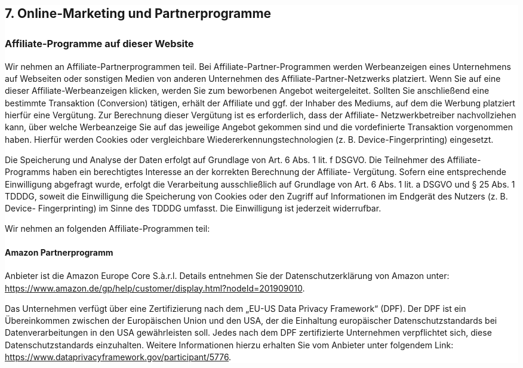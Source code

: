 ## 7. Online-Marketing und Partnerprogramme

### Affiliate-Programme auf dieser Website

Wir nehmen an Affiliate-Partnerprogrammen teil. Bei Affiliate-Partner-Programmen werden
Werbeanzeigen eines Unternehmens auf Webseiten oder sonstigen Medien von anderen Unternehmen des
Affiliate-Partner-Netzwerks platziert. Wenn Sie auf eine dieser Affiliate-Werbeanzeigen klicken, werden Sie
zum beworbenen Angebot weitergeleitet. Sollten Sie anschließend eine bestimmte Transaktion
(Conversion) tätigen, erhält der Affiliate und ggf. der Inhaber des Mediums, auf dem die Werbung platziert
hierfür eine Vergütung. Zur Berechnung dieser Vergütung ist es erforderlich, dass der Affiliate-
Netzwerkbetreiber nachvollziehen kann, über welche Werbeanzeige Sie auf das jeweilige Angebot
gekommen sind und die vordefinierte Transaktion vorgenommen haben. Hierfür werden Cookies oder
vergleichbare Wiedererkennungstechnologien (z. B. Device-Fingerprinting) eingesetzt.

Die Speicherung und Analyse der Daten erfolgt auf Grundlage von Art. 6 Abs. 1 lit. f DSGVO. Die Teilnehmer
des Affiliate-Programms haben ein berechtigtes Interesse an der korrekten Berechnung der Affiliate-
Vergütung. Sofern eine entsprechende Einwilligung abgefragt wurde, erfolgt die Verarbeitung ausschließlich
auf Grundlage von Art. 6 Abs. 1 lit. a DSGVO und § 25 Abs. 1 TDDDG, soweit die Einwilligung die
Speicherung von Cookies oder den Zugriff auf Informationen im Endgerät des Nutzers (z. B. Device-
Fingerprinting) im Sinne des TDDDG umfasst. Die Einwilligung ist jederzeit widerrufbar.

Wir nehmen an folgenden Affiliate-Programmen teil:

#### Amazon Partnerprogramm

Anbieter ist die Amazon Europe Core S.à.r.l. Details entnehmen Sie der Datenschutzerklärung von Amazon
unter:
https://www.amazon.de/gp/help/customer/display.html?nodeId=201909010.

Das Unternehmen verfügt über eine Zertifizierung nach dem „EU-US Data Privacy Framework“ (DPF). Der
DPF ist ein Übereinkommen zwischen der Europäischen Union und den USA, der die Einhaltung
europäischer Datenschutzstandards bei Datenverarbeitungen in den USA gewährleisten soll. Jedes nach
dem DPF zertifizierte Unternehmen verpflichtet sich, diese Datenschutzstandards einzuhalten. Weitere
Informationen hierzu erhalten Sie vom Anbieter unter folgendem Link:
https://www.dataprivacyframework.gov/participant/5776.
